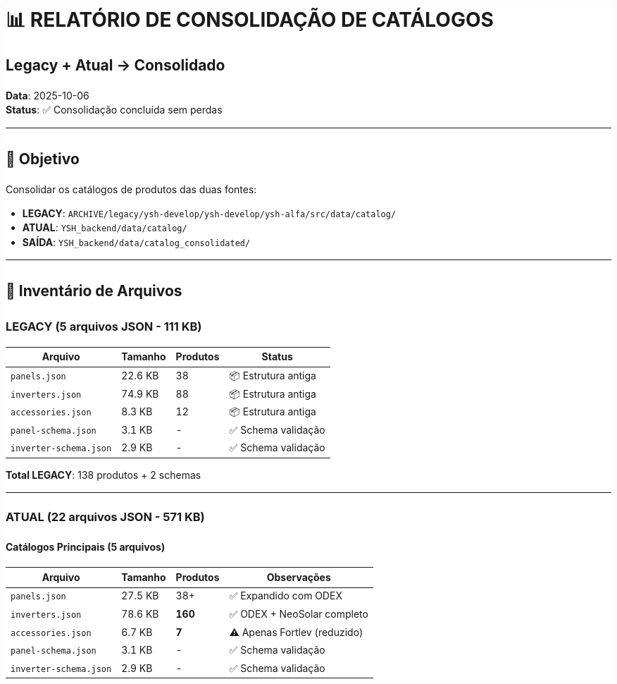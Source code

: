 # 📊 RELATÓRIO DE CONSOLIDAÇÃO DE CATÁLOGOS

## Legacy + Atual → Consolidado

**Data**: 2025-10-06  
**Status**: ✅ Consolidação concluída sem perdas

---

## 🎯 Objetivo

Consolidar os catálogos de produtos das duas fontes:

- **LEGACY**: `ARCHIVE/legacy/ysh-develop/ysh-develop/ysh-alfa/src/data/catalog/`
- **ATUAL**: `YSH_backend/data/catalog/`
- **SAÍDA**: `YSH_backend/data/catalog_consolidated/`

---

## 📁 Inventário de Arquivos

### LEGACY (5 arquivos JSON - 111 KB)

| Arquivo | Tamanho | Produtos | Status |
|---------|---------|----------|--------|
| `panels.json` | 22.6 KB | 38 | 📦 Estrutura antiga |
| `inverters.json` | 74.9 KB | 88 | 📦 Estrutura antiga |
| `accessories.json` | 8.3 KB | 12 | 📦 Estrutura antiga |
| `panel-schema.json` | 3.1 KB | - | ✅ Schema validação |
| `inverter-schema.json` | 2.9 KB | - | ✅ Schema validação |

**Total LEGACY**: 138 produtos + 2 schemas

---

### ATUAL (22 arquivos JSON - 571 KB)

#### Catálogos Principais (5 arquivos)

| Arquivo | Tamanho | Produtos | Observações |
|---------|---------|----------|-------------|
| `panels.json` | 27.5 KB | 38+ | ✅ Expandido com ODEX |
| `inverters.json` | 78.6 KB | **160** | ✅ ODEX + NeoSolar completo |
| `accessories.json` | 6.7 KB | **7** | ⚠️ Apenas Fortlev (reduzido) |
| `panel-schema.json` | 3.1 KB | - | ✅ Schema validação |
| `inverter-schema.json` | 2.9 KB | - | ✅ Schema validação |
